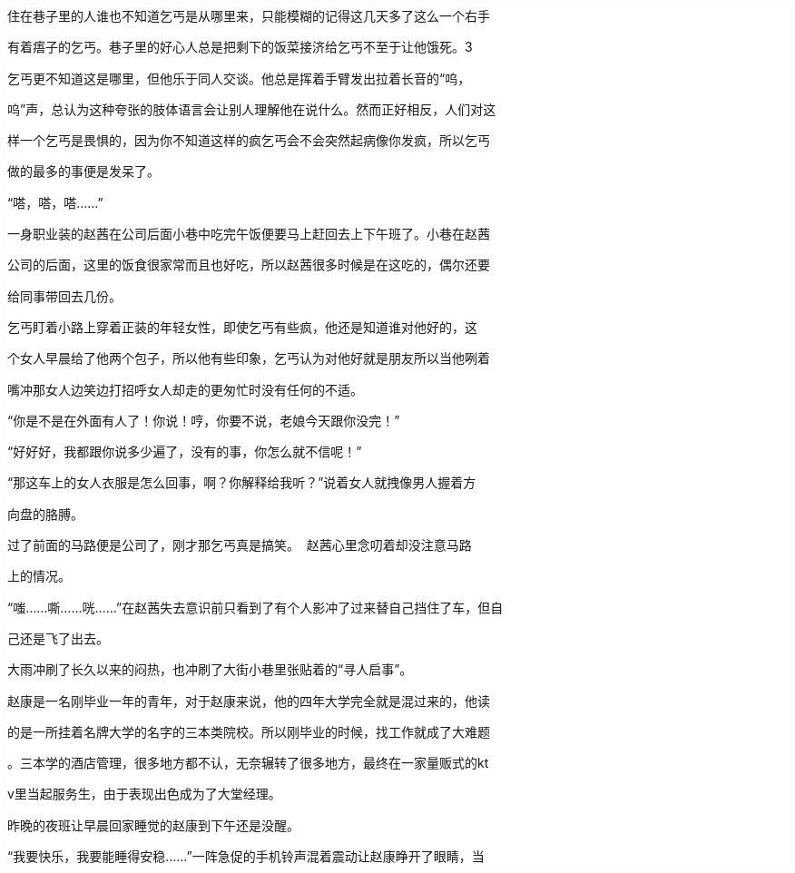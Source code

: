 住在巷子里的人谁也不知道乞丐是从哪里来，只能模糊的记得这几天多了这么一个右手

有着痦子的乞丐。巷子里的好心人总是把剩下的饭菜接济给乞丐不至于让他饿死。3



乞丐更不知道这是哪里，但他乐于同人交谈。他总是挥着手臂发出拉着长音的“呜，

呜”声，总认为这种夸张的肢体语言会让别人理解他在说什么。然而正好相反，人们对这

样一个乞丐是畏惧的，因为你不知道这样的疯乞丐会不会突然起病像你发疯，所以乞丐

做的最多的事便是发呆了。

“嗒，嗒，嗒……”

一身职业装的赵茜在公司后面小巷中吃完午饭便要马上赶回去上下午班了。小巷在赵茜

公司的后面，这里的饭食很家常而且也好吃，所以赵茜很多时候是在这吃的，偶尔还要

给同事带回去几份。



乞丐盯着小路上穿着正装的年轻女性，即使乞丐有些疯，他还是知道谁对他好的，这

个女人早晨给了他两个包子，所以他有些印象，乞丐认为对他好就是朋友所以当他咧着

嘴冲那女人边笑边打招呼女人却走的更匆忙时没有任何的不适。

“你是不是在外面有人了！你说！哼，你要不说，老娘今天跟你没完！”

“好好好，我都跟你说多少遍了，没有的事，你怎么就不信呢！”



“那这车上的女人衣服是怎么回事，啊？你解释给我听？”说着女人就拽像男人握着方

向盘的胳膊。



过了前面的马路便是公司了，刚才那乞丐真是搞笑。  赵茜心里念叨着却没注意马路

上的情况。



“嗤……嘶……咣……”在赵茜失去意识前只看到了有个人影冲了过来替自己挡住了车，但自

己还是飞了出去。

大雨冲刷了长久以来的闷热，也冲刷了大街小巷里张贴着的“寻人启事”。



赵康是一名刚毕业一年的青年，对于赵康来说，他的四年大学完全就是混过来的，他读

的是一所挂着名牌大学的名字的三本类院校。所以刚毕业的时候，找工作就成了大难题

。三本学的酒店管理，很多地方都不认，无奈辗转了很多地方，最终在一家量贩式的kt

v里当起服务生，由于表现出色成为了大堂经理。

昨晚的夜班让早晨回家睡觉的赵康到下午还是没醒。



“我要快乐，我要能睡得安稳……”一阵急促的手机铃声混着震动让赵康睁开了眼睛，当
